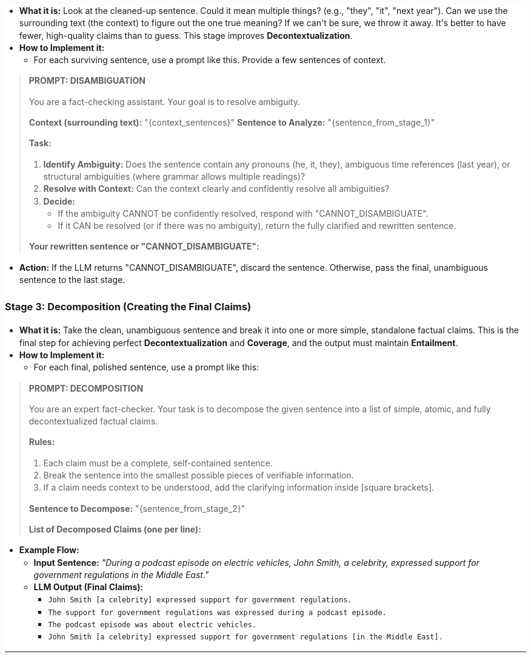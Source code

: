 *   **What it is:** Look at the cleaned-up sentence. Could it mean multiple things? (e.g., "they", "it", "next year"). Can we use the surrounding text (the context) to figure out the one true meaning? If we can't be sure, we throw it away. It's better to have fewer, high-quality claims than to guess. This stage improves **Decontextualization**.
*   **How to Implement it:**
    *   For each surviving sentence, use a prompt like this. Provide a few sentences of context.

> **PROMPT: DISAMBIGUATION**
>
> You are a fact-checking assistant. Your goal is to resolve ambiguity.
>
> **Context (surrounding text):** "{context_sentences}"
> **Sentence to Analyze:** "{sentence_from_stage_1}"
>
> **Task:**
> 1.  **Identify Ambiguity:** Does the sentence contain any pronouns (he, it, they), ambiguous time references (last year), or structural ambiguities (where grammar allows multiple readings)?
> 2.  **Resolve with Context:** Can the context clearly and confidently resolve all ambiguities?
> 3.  **Decide:**
>     *   If the ambiguity CANNOT be confidently resolved, respond with "CANNOT_DISAMBIGUATE".
>     *   If it CAN be resolved (or if there was no ambiguity), return the fully clarified and rewritten sentence.
>
> **Your rewritten sentence or "CANNOT_DISAMBIGUATE":**

*   **Action:** If the LLM returns "CANNOT_DISAMBIGUATE", discard the sentence. Otherwise, pass the final, unambiguous sentence to the last stage.

### **Stage 3: Decomposition (Creating the Final Claims)**

*   **What it is:** Take the clean, unambiguous sentence and break it into one or more simple, standalone factual claims. This is the final step for achieving perfect **Decontextualization** and **Coverage**, and the output must maintain **Entailment**.
*   **How to Implement it:**
    *   For each final, polished sentence, use a prompt like this:

> **PROMPT: DECOMPOSITION**
>
> You are an expert fact-checker. Your task is to decompose the given sentence into a list of simple, atomic, and fully decontextualized factual claims.
>
> **Rules:**
> 1.  Each claim must be a complete, self-contained sentence.
> 2.  Break the sentence into the smallest possible pieces of verifiable information.
> 3.  If a claim needs context to be understood, add the clarifying information inside [square brackets].
>
> **Sentence to Decompose:** "{sentence_from_stage_2}"
>
> **List of Decomposed Claims (one per line):**

*   **Example Flow:**
    *   **Input Sentence:** *"During a podcast episode on electric vehicles, John Smith, a celebrity, expressed support for government regulations in the Middle East."*
    *   **LLM Output (Final Claims):**
        *   `John Smith [a celebrity] expressed support for government regulations.`
        *   `The support for government regulations was expressed during a podcast episode.`
        *   `The podcast episode was about electric vehicles.`
        *   `John Smith [a celebrity] expressed support for government regulations [in the Middle East].`

---